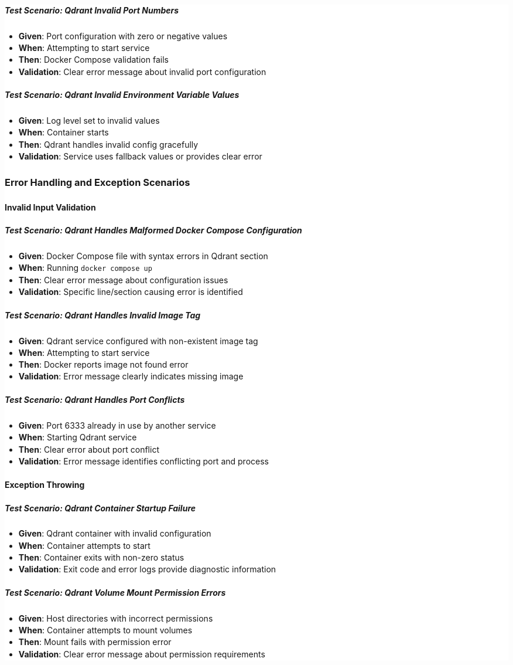 ##### Test Scenario: Qdrant Invalid Port Numbers

- **Given**: Port configuration with zero or negative values
- **When**: Attempting to start service
- **Then**: Docker Compose validation fails
- **Validation**: Clear error message about invalid port configuration

##### Test Scenario: Qdrant Invalid Environment Variable Values

- **Given**: Log level set to invalid values
- **When**: Container starts
- **Then**: Qdrant handles invalid config gracefully
- **Validation**: Service uses fallback values or provides clear error

### Error Handling and Exception Scenarios

#### Invalid Input Validation

##### Test Scenario: Qdrant Handles Malformed Docker Compose Configuration

- **Given**: Docker Compose file with syntax errors in Qdrant section
- **When**: Running `docker compose up`
- **Then**: Clear error message about configuration issues
- **Validation**: Specific line/section causing error is identified

##### Test Scenario: Qdrant Handles Invalid Image Tag

- **Given**: Qdrant service configured with non-existent image tag
- **When**: Attempting to start service
- **Then**: Docker reports image not found error
- **Validation**: Error message clearly indicates missing image

##### Test Scenario: Qdrant Handles Port Conflicts

- **Given**: Port 6333 already in use by another service
- **When**: Starting Qdrant service
- **Then**: Clear error about port conflict
- **Validation**: Error message identifies conflicting port and process

#### Exception Throwing

##### Test Scenario: Qdrant Container Startup Failure

- **Given**: Qdrant container with invalid configuration
- **When**: Container attempts to start
- **Then**: Container exits with non-zero status
- **Validation**: Exit code and error logs provide diagnostic information

##### Test Scenario: Qdrant Volume Mount Permission Errors

- **Given**: Host directories with incorrect permissions
- **When**: Container attempts to mount volumes
- **Then**: Mount fails with permission error
- **Validation**: Clear error message about permission requirements
